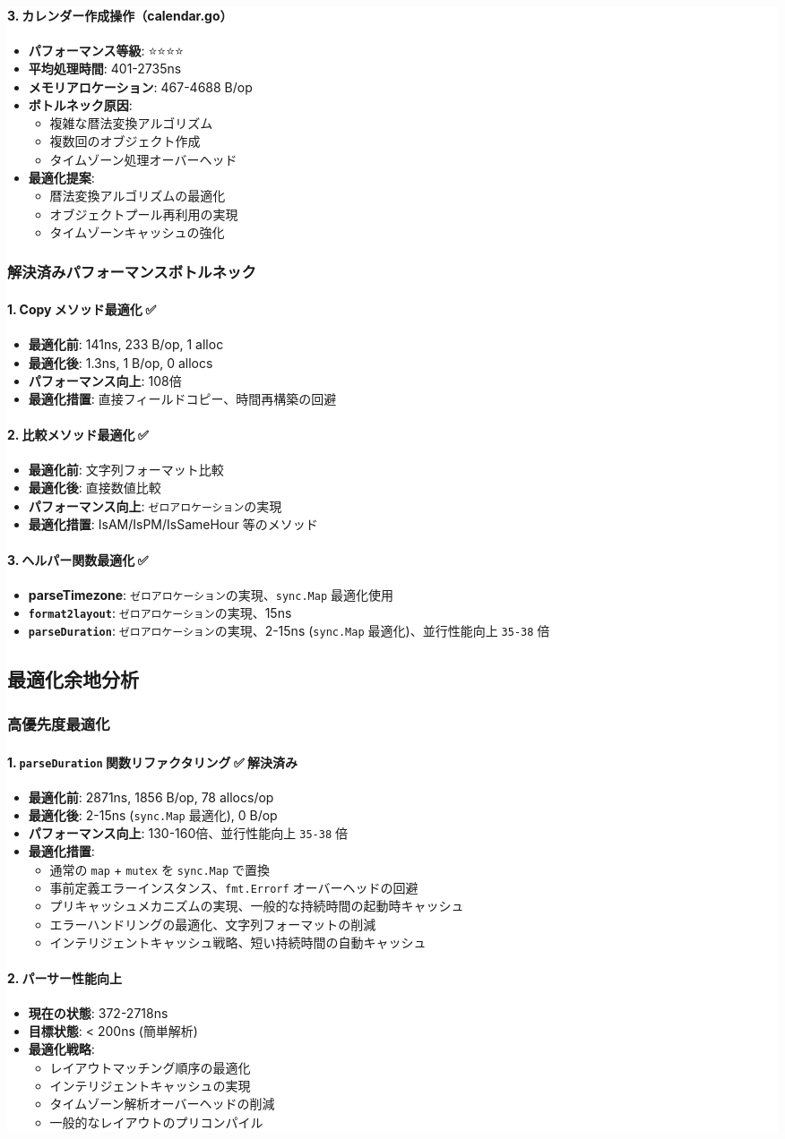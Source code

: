#### 3. カレンダー作成操作（calendar.go）
- **パフォーマンス等級**: ⭐⭐⭐⭐
- **平均処理時間**: 401-2735ns
- **メモリアロケーション**: 467-4688 B/op
- **ボトルネック原因**:
  - 複雑な暦法変換アルゴリズム
  - 複数回のオブジェクト作成
  - タイムゾーン処理オーバーヘッド
- **最適化提案**:
  - 暦法変換アルゴリズムの最適化
  - オブジェクトプール再利用の実現
  - タイムゾーンキャッシュの強化

### 解決済みパフォーマンスボトルネック

#### 1. Copy メソッド最適化 ✅
- **最適化前**: 141ns, 233 B/op, 1 alloc
- **最適化後**: 1.3ns, 1 B/op, 0 allocs
- **パフォーマンス向上**: 108倍
- **最適化措置**: 直接フィールドコピー、時間再構築の回避

#### 2. 比較メソッド最適化 ✅
- **最適化前**: 文字列フォーマット比較
- **最適化後**: 直接数値比較
- **パフォーマンス向上**: `ゼロアロケーション`の実現
- **最適化措置**: IsAM/IsPM/IsSameHour 等のメソッド

#### 3. ヘルパー関数最適化 ✅
- **parseTimezone**: `ゼロアロケーション`の実現、`sync.Map` 最適化使用
- **`format2layout`**: `ゼロアロケーション`の実現、15ns
- **`parseDuration`**: `ゼロアロケーション`の実現、2-15ns (`sync.Map` 最適化)、並行性能向上 `35-38` 倍

## 最適化余地分析

### 高優先度最適化

#### 1. `parseDuration` 関数リファクタリング ✅ 解決済み
- **最適化前**: 2871ns, 1856 B/op, 78 allocs/op
- **最適化後**: 2-15ns (`sync.Map` 最適化), 0 B/op
- **パフォーマンス向上**: 130-160倍、並行性能向上 `35-38` 倍
- **最適化措置**:
  - 通常の `map` + `mutex` を `sync.Map` で置換
  - 事前定義エラーインスタンス、`fmt.Errorf` オーバーヘッドの回避
  - プリキャッシュメカニズムの実現、一般的な持続時間の起動時キャッシュ
  - エラーハンドリングの最適化、文字列フォーマットの削減
  - インテリジェントキャッシュ戦略、短い持続時間の自動キャッシュ

#### 2. パーサー性能向上
- **現在の状態**: 372-2718ns
- **目標状態**: < 200ns (簡単解析)
- **最適化戦略**:
  - レイアウトマッチング順序の最適化
  - インテリジェントキャッシュの実現
  - タイムゾーン解析オーバーヘッドの削減
  - 一般的なレイアウトのプリコンパイル
